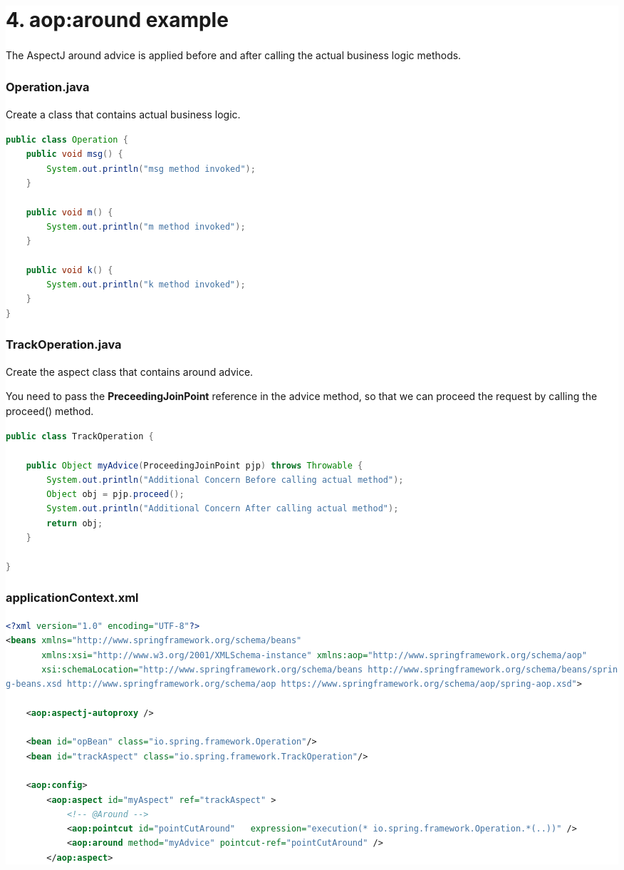 # 4. aop:around example
The AspectJ around advice is applied before and after calling the actual business logic methods.

### Operation.java
Create a class that contains actual business logic.

```java
public class Operation {
    public void msg() {
        System.out.println("msg method invoked");
    }

    public void m() {
        System.out.println("m method invoked");
    }

    public void k() {
        System.out.println("k method invoked");
    }
}
```

### TrackOperation.java
Create the aspect class that contains around advice.

You need to pass the **PreceedingJoinPoint** reference in the advice method, so that we can proceed the request by calling the proceed() method.

```java
public class TrackOperation {

    public Object myAdvice(ProceedingJoinPoint pjp) throws Throwable {
        System.out.println("Additional Concern Before calling actual method");
        Object obj = pjp.proceed();
        System.out.println("Additional Concern After calling actual method");
        return obj;
    }
    
}
```

### applicationContext.xml

```xml
<?xml version="1.0" encoding="UTF-8"?>
<beans xmlns="http://www.springframework.org/schema/beans"
       xmlns:xsi="http://www.w3.org/2001/XMLSchema-instance" xmlns:aop="http://www.springframework.org/schema/aop"
       xsi:schemaLocation="http://www.springframework.org/schema/beans http://www.springframework.org/schema/beans/spring-beans.xsd http://www.springframework.org/schema/aop https://www.springframework.org/schema/aop/spring-aop.xsd">

    <aop:aspectj-autoproxy />

    <bean id="opBean" class="io.spring.framework.Operation"/>
    <bean id="trackAspect" class="io.spring.framework.TrackOperation"/>

    <aop:config>
        <aop:aspect id="myAspect" ref="trackAspect" >
            <!-- @Around -->
            <aop:pointcut id="pointCutAround"   expression="execution(* io.spring.framework.Operation.*(..))" />
            <aop:around method="myAdvice" pointcut-ref="pointCutAround" />
        </aop:aspect>
```